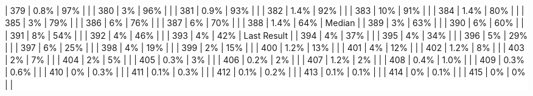 | 379 | 0.8% | 97% |  |
| 380 | 3% | 96% |  |
| 381 | 0.9% | 93% |  |
| 382 | 1.4% | 92% |  |
| 383 | 10% | 91% |  |
| 384 | 1.4% | 80% |  |
| 385 | 3% | 79% |  |
| 386 | 6% | 76% |  |
| 387 | 6% | 70% |  |
| 388 | 1.4% | 64% | Median |
| 389 | 3% | 63% |  |
| 390 | 6% | 60% |  |
| 391 | 8% | 54% |  |
| 392 | 4% | 46% |  |
| 393 | 4% | 42% | Last Result |
| 394 | 4% | 37% |  |
| 395 | 4% | 34% |  |
| 396 | 5% | 29% |  |
| 397 | 6% | 25% |  |
| 398 | 4% | 19% |  |
| 399 | 2% | 15% |  |
| 400 | 1.2% | 13% |  |
| 401 | 4% | 12% |  |
| 402 | 1.2% | 8% |  |
| 403 | 2% | 7% |  |
| 404 | 2% | 5% |  |
| 405 | 0.3% | 3% |  |
| 406 | 0.2% | 2% |  |
| 407 | 1.2% | 2% |  |
| 408 | 0.4% | 1.0% |  |
| 409 | 0.3% | 0.6% |  |
| 410 | 0% | 0.3% |  |
| 411 | 0.1% | 0.3% |  |
| 412 | 0.1% | 0.2% |  |
| 413 | 0.1% | 0.1% |  |
| 414 | 0% | 0.1% |  |
| 415 | 0% | 0% |  |

